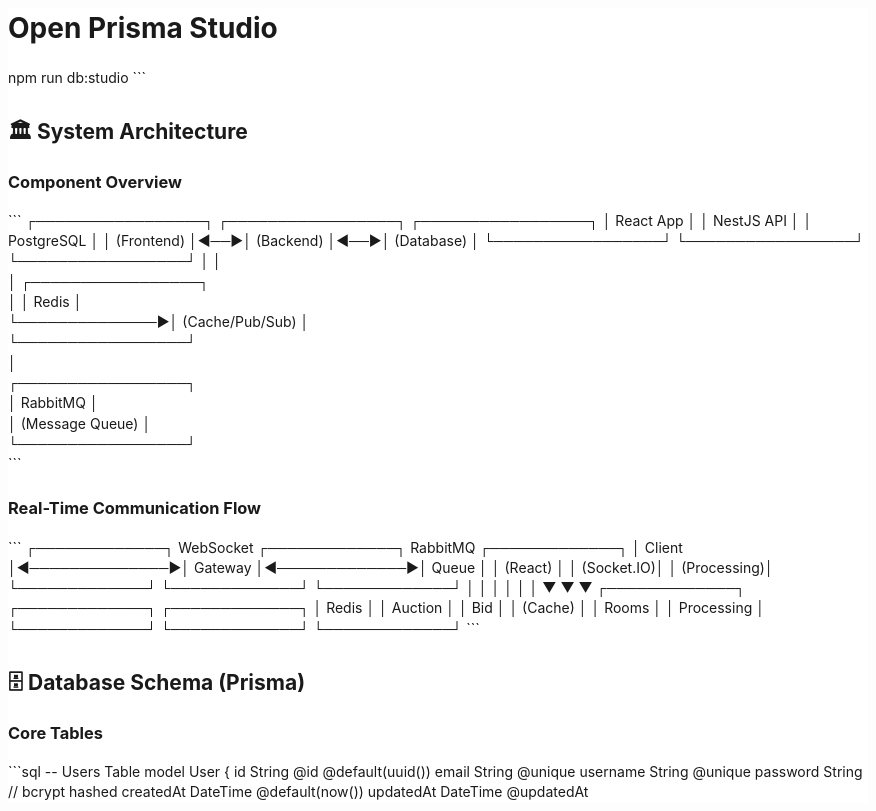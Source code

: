# Open Prisma Studio
npm run db:studio
\`\`\`

## 🏛️ System Architecture

### Component Overview

\`\`\`
┌─────────────────┐    ┌─────────────────┐    ┌─────────────────┐
│   React App     │    │   NestJS API    │    │   PostgreSQL    │
│   (Frontend)    │◄──►│   (Backend)     │◄──►│   (Database)    │
└─────────────────┘    └─────────────────┘    └─────────────────┘
         │                       │                       
         │              ┌─────────────────┐              
         │              │     Redis       │              
         └──────────────►│ (Cache/Pub/Sub) │              
                        └─────────────────┘              
                                 │                       
                        ┌─────────────────┐              
                        │   RabbitMQ      │              
                        │ (Message Queue) │              
                        └─────────────────┘              
\`\`\`

### Real-Time Communication Flow

\`\`\`
┌─────────────┐    WebSocket    ┌─────────────┐    RabbitMQ    ┌─────────────┐
│   Client    │◄──────────────►│   Gateway   │◄─────────────►│   Queue     │
│   (React)   │                │  (Socket.IO)│               │ (Processing)│
└─────────────┘                └─────────────┘               └─────────────┘
       │                              │                             │
       │                              │                             │
       ▼                              ▼                             ▼
┌─────────────┐                ┌─────────────┐               ┌─────────────┐
│    Redis    │                │   Auction   │               │    Bid      │
│   (Cache)   │                │   Rooms     │               │ Processing  │
└─────────────┘                └─────────────┘               └─────────────┘
\`\`\`

## 🗄️ Database Schema (Prisma)

### Core Tables

\`\`\`sql
-- Users Table
model User {
  id        String   @id @default(uuid())
  email     String   @unique
  username  String   @unique
  password  String   // bcrypt hashed
  createdAt DateTime @default(now())
  updatedAt DateTime @updatedAt
